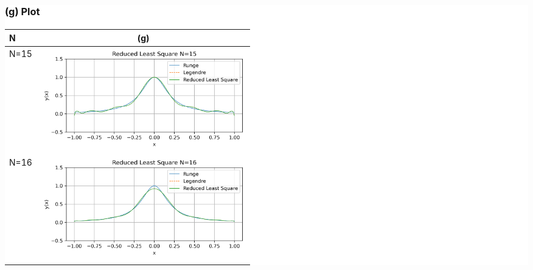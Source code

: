 ### (g) Plot

| N    |                             (g)                              |
| :--- | :----------------------------------------------------------: |
| N=15 | <img src="image-20250102103048265.png" alt="image-20250102103048265" style="zoom:33%;" /> |
| N=16 | <img src="image-20250102103145218.png" alt="image-20250102103145218" style="zoom:33%;" /> |